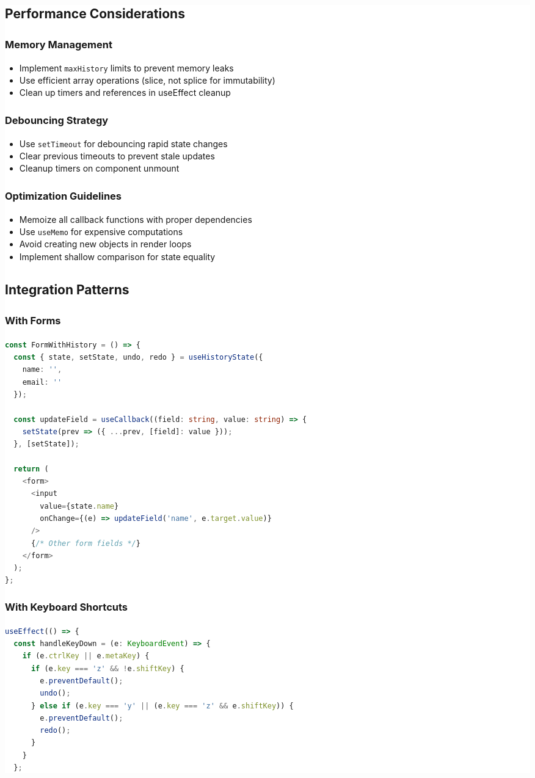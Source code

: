 ## Performance Considerations

### Memory Management

- Implement `maxHistory` limits to prevent memory leaks
- Use efficient array operations (slice, not splice for immutability)
- Clean up timers and references in useEffect cleanup

### Debouncing Strategy

- Use `setTimeout` for debouncing rapid state changes
- Clear previous timeouts to prevent stale updates
- Cleanup timers on component unmount

### Optimization Guidelines

- Memoize all callback functions with proper dependencies
- Use `useMemo` for expensive computations
- Avoid creating new objects in render loops
- Implement shallow comparison for state equality

## Integration Patterns

### With Forms

```typescript
const FormWithHistory = () => {
  const { state, setState, undo, redo } = useHistoryState({
    name: '',
    email: ''
  });

  const updateField = useCallback((field: string, value: string) => {
    setState(prev => ({ ...prev, [field]: value }));
  }, [setState]);

  return (
    <form>
      <input
        value={state.name}
        onChange={(e) => updateField('name', e.target.value)}
      />
      {/* Other form fields */}
    </form>
  );
};
```

### With Keyboard Shortcuts

```typescript
useEffect(() => {
  const handleKeyDown = (e: KeyboardEvent) => {
    if (e.ctrlKey || e.metaKey) {
      if (e.key === 'z' && !e.shiftKey) {
        e.preventDefault();
        undo();
      } else if (e.key === 'y' || (e.key === 'z' && e.shiftKey)) {
        e.preventDefault();
        redo();
      }
    }
  };
```